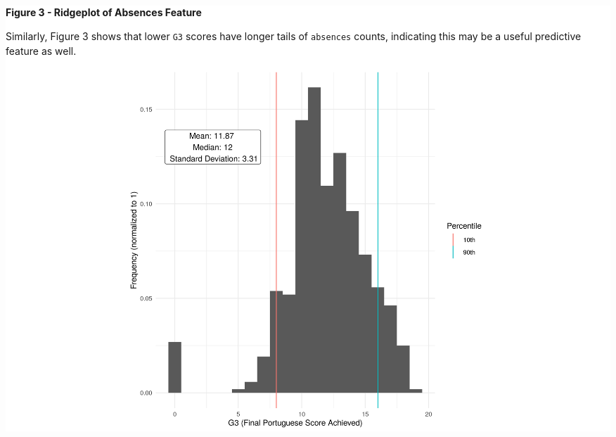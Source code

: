 **Figure 3 - Ridgeplot of Absences Feature**

</p>

Similarly, Figure 3 shows that lower `G3` scores have longer tails of
`absences` counts, indicating this may be a useful predictive feature as
well.

<p align="center">

<img src="../img/output/g3_hist.png" title="Distribution of Response Variable" width="60%" height="60%" align="middle" />

